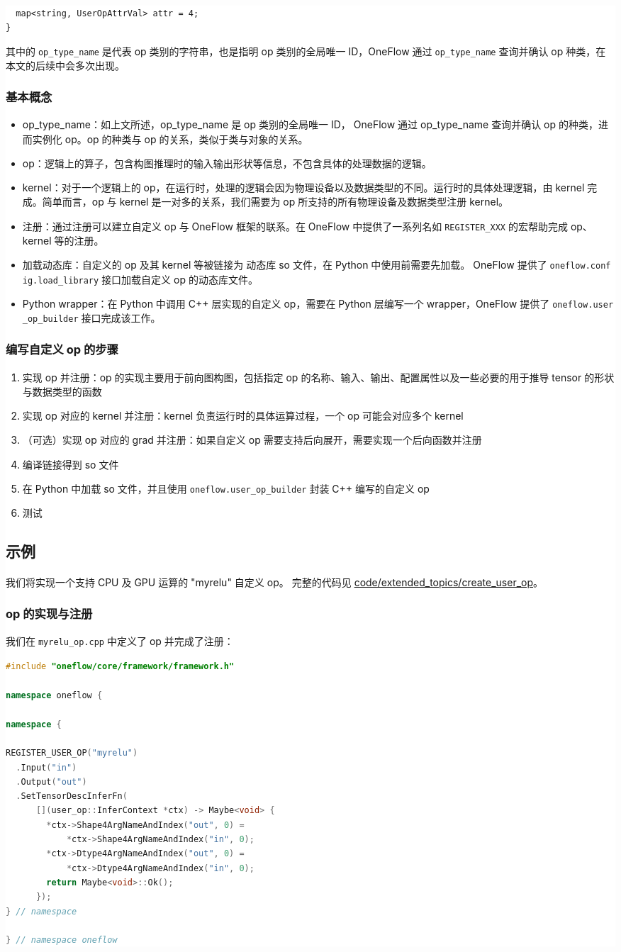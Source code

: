 ```text
  map<string, UserOpAttrVal> attr = 4;
}
```

其中的 `op_type_name` 是代表 op 类别的字符串，也是指明 op 类别的全局唯一 ID，OneFlow 通过 `op_type_name` 查询并确认 op 种类，在本文的后续中会多次出现。

### 基本概念

* op_type_name：如上文所述，op_type_name 是 op 类别的全局唯一 ID， OneFlow 通过 op_type_name 查询并确认 op 的种类，进而实例化 op。op 的种类与 op 的关系，类似于类与对象的关系。

* op：逻辑上的算子，包含构图推理时的输入输出形状等信息，不包含具体的处理数据的逻辑。

* kernel：对于一个逻辑上的 op，在运行时，处理的逻辑会因为物理设备以及数据类型的不同。运行时的具体处理逻辑，由 kernel 完成。简单而言，op 与 kernel 是一对多的关系，我们需要为 op 所支持的所有物理设备及数据类型注册 kernel。

* 注册：通过注册可以建立自定义 op 与 OneFlow 框架的联系。在 OneFlow 中提供了一系列名如 `REGISTER_XXX` 的宏帮助完成 op、kernel 等的注册。

* 加载动态库：自定义的 op 及其 kernel 等被链接为 动态库 so 文件，在 Python 中使用前需要先加载。 OneFlow 提供了 `oneflow.config.load_library` 接口加载自定义 op 的动态库文件。

* Python wrapper：在 Python 中调用 C++ 层实现的自定义 op，需要在 Python 层编写一个 wrapper，OneFlow 提供了 `oneflow.user_op_builder` 接口完成该工作。


### 编写自定义 op 的步骤
1. 实现 op 并注册：op 的实现主要用于前向图构图，包括指定 op 的名称、输入、输出、配置属性以及一些必要的用于推导 tensor 的形状与数据类型的函数

2. 实现 op 对应的 kernel 并注册：kernel 负责运行时的具体运算过程，一个 op 可能会对应多个 kernel

3. （可选）实现 op 对应的 grad 并注册：如果自定义 op 需要支持后向展开，需要实现一个后向函数并注册

4. 编译链接得到 so 文件

5. 在 Python 中加载 so 文件，并且使用 `oneflow.user_op_builder` 封装 C++ 编写的自定义 op

6. 测试

## 示例
我们将实现一个支持 CPU 及 GPU 运算的 "myrelu" 自定义 op。
完整的代码见 [code/extended_topics/create_user_op](https://github.com/Oneflow-Inc/oneflow-documentation/tree/master/cn/docs/code/extended_topics/create_user_op)。

### op 的实现与注册
我们在 `myrelu_op.cpp` 中定义了 op 并完成了注册：
```cpp
#include "oneflow/core/framework/framework.h"

namespace oneflow {

namespace {

REGISTER_USER_OP("myrelu")
  .Input("in")
  .Output("out")
  .SetTensorDescInferFn(
      [](user_op::InferContext *ctx) -> Maybe<void> {
        *ctx->Shape4ArgNameAndIndex("out", 0) =
            *ctx->Shape4ArgNameAndIndex("in", 0);
        *ctx->Dtype4ArgNameAndIndex("out", 0) =
            *ctx->Dtype4ArgNameAndIndex("in", 0);
        return Maybe<void>::Ok();
      });
} // namespace

} // namespace oneflow
```